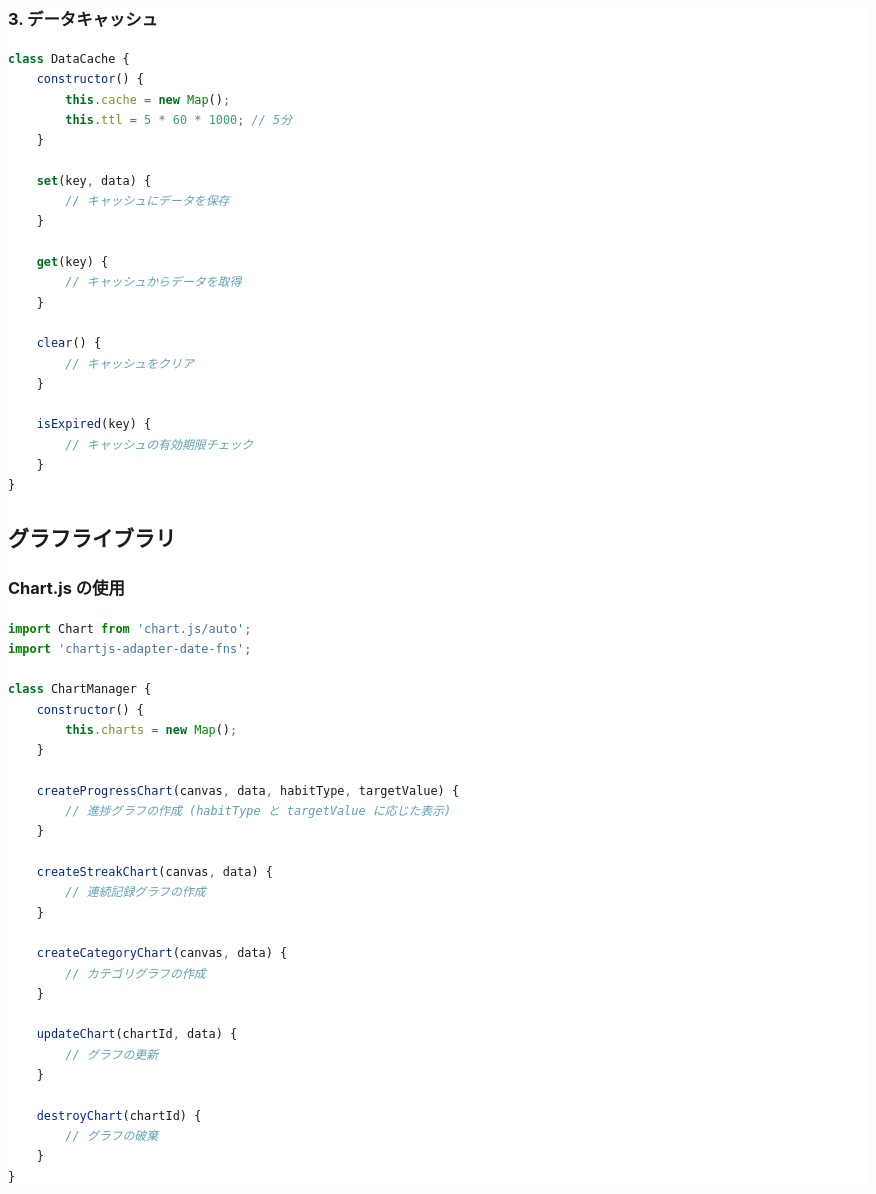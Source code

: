 ### 3. データキャッシュ
```javascript
class DataCache {
    constructor() {
        this.cache = new Map();
        this.ttl = 5 * 60 * 1000; // 5分
    }
    
    set(key, data) {
        // キャッシュにデータを保存
    }
    
    get(key) {
        // キャッシュからデータを取得
    }
    
    clear() {
        // キャッシュをクリア
    }
    
    isExpired(key) {
        // キャッシュの有効期限チェック
    }
}
```

## グラフライブラリ

### Chart.js の使用
```javascript
import Chart from 'chart.js/auto';
import 'chartjs-adapter-date-fns';

class ChartManager {
    constructor() {
        this.charts = new Map();
    }
    
    createProgressChart(canvas, data, habitType, targetValue) {
        // 進捗グラフの作成 (habitType と targetValue に応じた表示)
    }
    
    createStreakChart(canvas, data) {
        // 連続記録グラフの作成
    }
    
    createCategoryChart(canvas, data) {
        // カテゴリグラフの作成
    }
    
    updateChart(chartId, data) {
        // グラフの更新
    }
    
    destroyChart(chartId) {
        // グラフの破棄
    }
}
```
